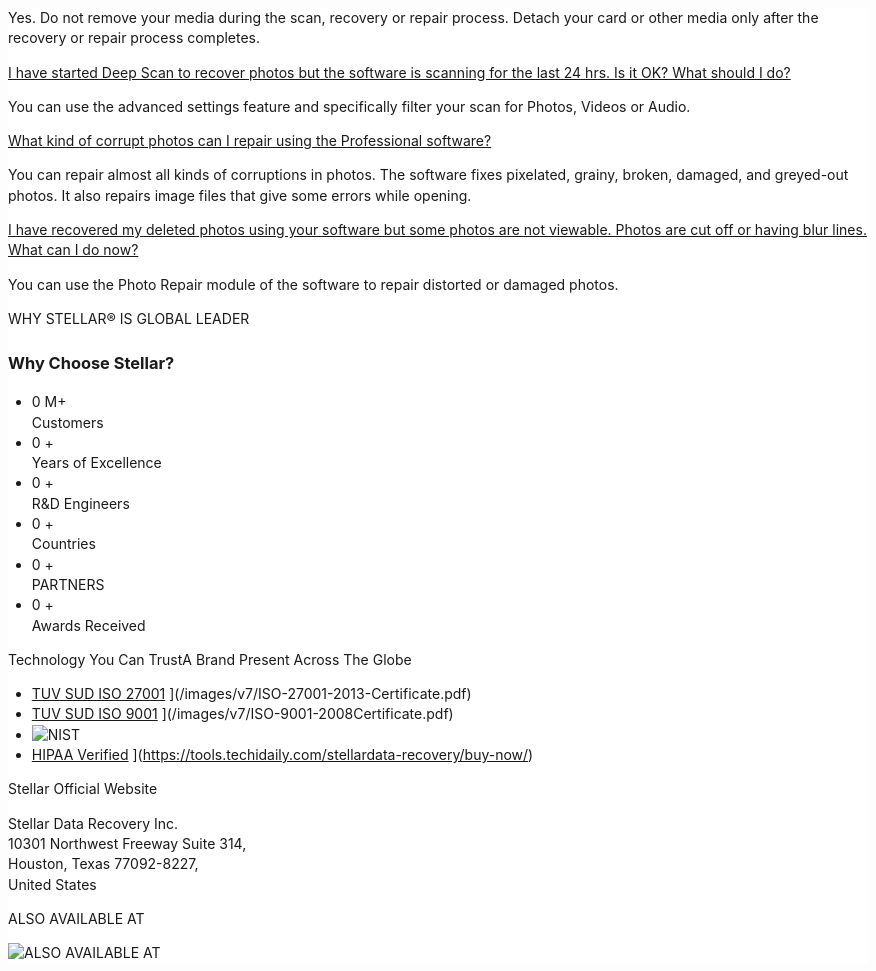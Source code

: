  Yes. Do not remove your media during the scan, recovery or repair process. Detach your card or other media only after the recovery or repair process completes.

[I have started Deep Scan to recover photos but the software is scanning for the last 24 hrs. Is it OK? What should I do?](https://natural-cycles.sjv.io/vmebmr)

 You can use the advanced settings feature and specifically filter your scan for Photos, Videos or Audio.

[What kind of corrupt photos can I repair using the Professional software?](https://laganoo.pxf.io/5g6ygn)

 You can repair almost all kinds of corruptions in photos. The software fixes pixelated, grainy, broken, damaged, and greyed-out photos. It also repairs image files that give some errors while opening.

[I have recovered my deleted photos using your software but some photos are not viewable. Photos are cut off or having blur lines. What can I do now?](https://25home.pxf.io/vnbxnv)

 You can use the Photo Repair module of the software to repair distorted or damaged photos.

 WHY STELLAR® IS GLOBAL LEADER

### Why Choose Stellar?

* 0  M+  
Customers
* 0 +  
Years of Excellence
* 0 +  
R&D Engineers
* 0 +  
Countries
* 0 +  
PARTNERS
* 0 +  
Awards Received

 Technology You Can TrustA Brand Present Across The Globe

* [TUV SUD ISO 27001](https://united.elfm.net/zqobdx) ](/images/v7/ISO-27001-2013-Certificate.pdf)
* [TUV SUD ISO 9001](https://cowinaudio.pxf.io/pyx40e) ](/images/v7/ISO-9001-2008Certificate.pdf)
* ![NIST](https://godlikehost.sjv.io/vnbxzv)
* [HIPAA Verified](https://bluettieu.pxf.io/nlgoka) ](https://tools.techidaily.com/stellardata-recovery/buy-now/)

 Stellar Official Website

 Stellar Data Recovery Inc.  
 10301 Northwest Freeway Suite 314,  
 Houston, Texas 77092-8227,  
 United States

 ALSO AVAILABLE AT

![ALSO AVAILABLE AT](https://lenovo-in.zlvv.net/kj14kn)
